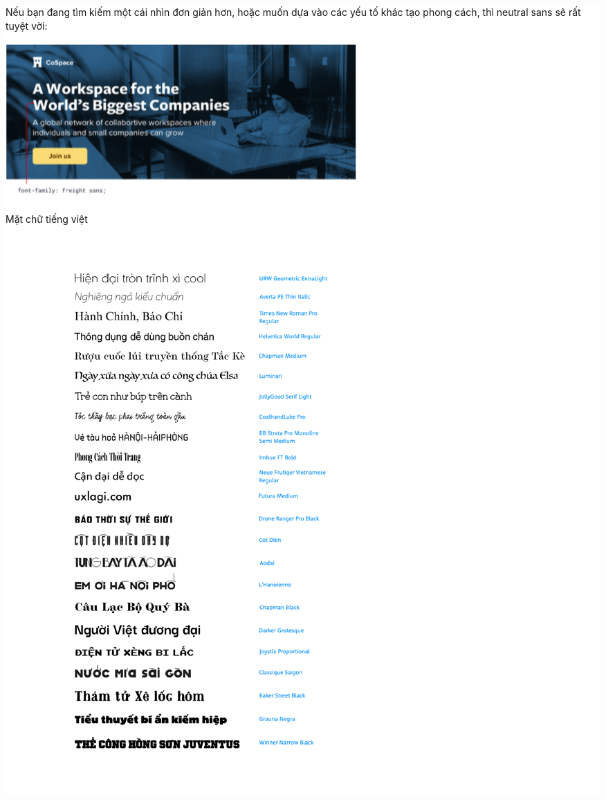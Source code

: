 Nếu bạn đang tìm kiếm một cái nhìn đơn giản hơn, hoặc muốn dựa vào các yếu tố khác tạo phong cách, thì neutral sans sẽ rất tuyệt vời:

![Lựa chọn font chữ](assets/img/ui/4.png)

Mặt chữ tiếng việt

![Lựa chọn font chữ](assets/img/ui/127.png)
